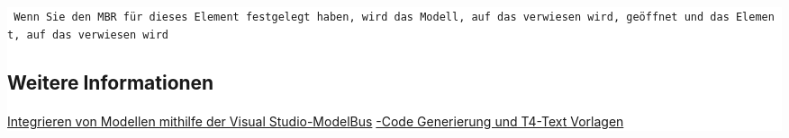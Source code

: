      Wenn Sie den MBR für dieses Element festgelegt haben, wird das Modell, auf das verwiesen wird, geöffnet und das Element, auf das verwiesen wird

## <a name="see-also"></a>Weitere Informationen
 [Integrieren von Modellen mithilfe der Visual Studio-ModelBus](../modeling/integrating-models-by-using-visual-studio-modelbus.md) [-Code Generierung und T4-Text Vorlagen](../modeling/code-generation-and-t4-text-templates.md)
